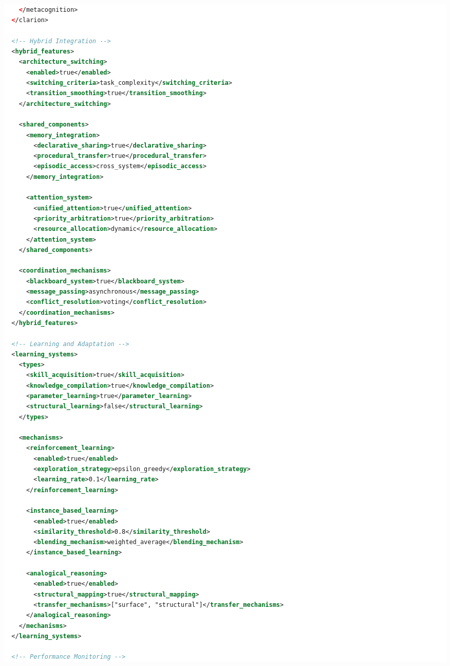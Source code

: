 ```xml
    </metacognition>
  </clarion>
  
  <!-- Hybrid Integration -->
  <hybrid_features>
    <architecture_switching>
      <enabled>true</enabled>
      <switching_criteria>task_complexity</switching_criteria>
      <transition_smoothing>true</transition_smoothing>
    </architecture_switching>
    
    <shared_components>
      <memory_integration>
        <declarative_sharing>true</declarative_sharing>
        <procedural_transfer>true</procedural_transfer>
        <episodic_access>cross_system</episodic_access>
      </memory_integration>
      
      <attention_system>
        <unified_attention>true</unified_attention>
        <priority_arbitration>true</priority_arbitration>
        <resource_allocation>dynamic</resource_allocation>
      </attention_system>
    </shared_components>
    
    <coordination_mechanisms>
      <blackboard_system>true</blackboard_system>
      <message_passing>asynchronous</message_passing>
      <conflict_resolution>voting</conflict_resolution>
    </coordination_mechanisms>
  </hybrid_features>
  
  <!-- Learning and Adaptation -->
  <learning_systems>
    <types>
      <skill_acquisition>true</skill_acquisition>
      <knowledge_compilation>true</knowledge_compilation>
      <parameter_learning>true</parameter_learning>
      <structural_learning>false</structural_learning>
    </types>
    
    <mechanisms>
      <reinforcement_learning>
        <enabled>true</enabled>
        <exploration_strategy>epsilon_greedy</exploration_strategy>
        <learning_rate>0.1</learning_rate>
      </reinforcement_learning>
      
      <instance_based_learning>
        <enabled>true</enabled>
        <similarity_threshold>0.8</similarity_threshold>
        <blending_mechanism>weighted_average</blending_mechanism>
      </instance_based_learning>
      
      <analogical_reasoning>
        <enabled>true</enabled>
        <structural_mapping>true</structural_mapping>
        <transfer_mechanisms>["surface", "structural"]</transfer_mechanisms>
      </analogical_reasoning>
    </mechanisms>
  </learning_systems>
  
  <!-- Performance Monitoring -->
```